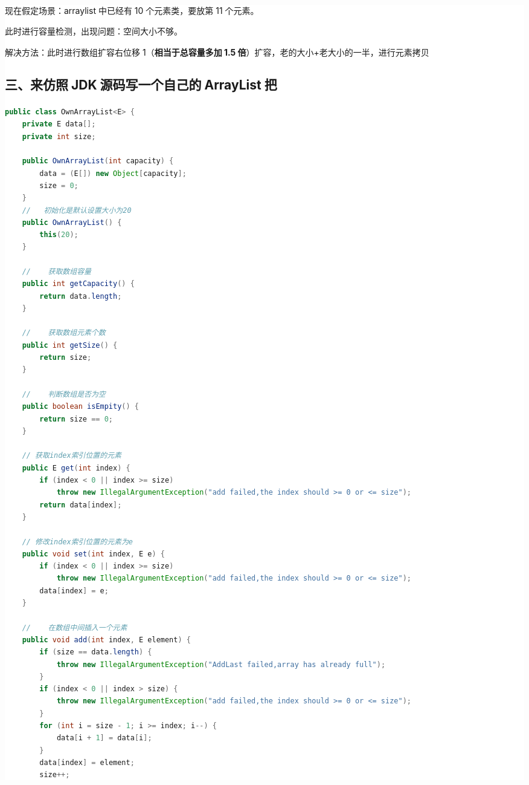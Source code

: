 现在假定场景：arraylist 中已经有 10 个元素类，要放第 11 个元素。

此时进行容量检测，出现问题：空间大小不够。

解决方法：此时进行数组扩容右位移 1（**相当于总容量多加 1.5 倍**）扩容，老的大小+老大小的一半，进行元素拷贝

## 三、来仿照 JDK 源码写一个自己的 ArrayList 把

```java
public class OwnArrayList<E> {
    private E data[];
    private int size;

    public OwnArrayList(int capacity) {
        data = (E[]) new Object[capacity];
        size = 0;
    }
	//   初始化是默认设置大小为20
    public OwnArrayList() {
        this(20);
    }

    //    获取数组容量
    public int getCapacity() {
        return data.length;
    }

    //    获取数组元素个数
    public int getSize() {
        return size;
    }

    //    判断数组是否为空
    public boolean isEmpity() {
        return size == 0;
    }

    // 获取index索引位置的元素
    public E get(int index) {
        if (index < 0 || index >= size)
            throw new IllegalArgumentException("add failed,the index should >= 0 or <= size");
        return data[index];
    }

    // 修改index索引位置的元素为e
    public void set(int index, E e) {
        if (index < 0 || index >= size)
            throw new IllegalArgumentException("add failed,the index should >= 0 or <= size");
        data[index] = e;
    }

    //    在数组中间插入一个元素
    public void add(int index, E element) {
        if (size == data.length) {
            throw new IllegalArgumentException("AddLast failed,array has already full");
        }
        if (index < 0 || index > size) {
            throw new IllegalArgumentException("add failed,the index should >= 0 or <= size");
        }
        for (int i = size - 1; i >= index; i--) {
            data[i + 1] = data[i];
        }
        data[index] = element;
        size++;
```